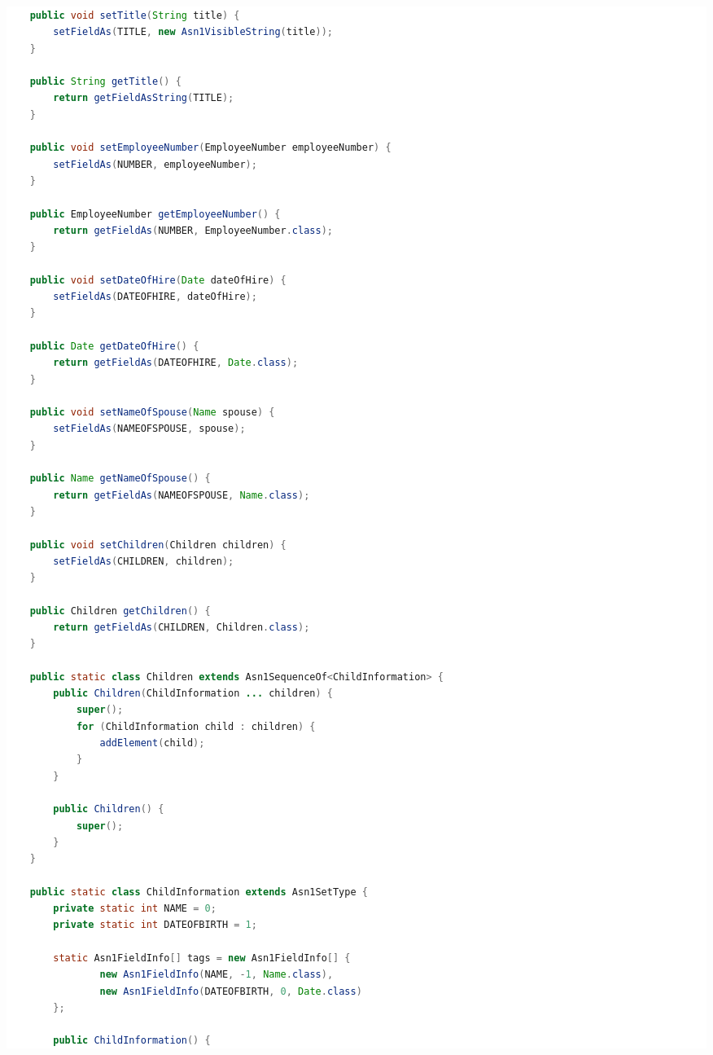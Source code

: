```java
    public void setTitle(String title) {
        setFieldAs(TITLE, new Asn1VisibleString(title));
    }

    public String getTitle() {
        return getFieldAsString(TITLE);
    }

    public void setEmployeeNumber(EmployeeNumber employeeNumber) {
        setFieldAs(NUMBER, employeeNumber);
    }

    public EmployeeNumber getEmployeeNumber() {
        return getFieldAs(NUMBER, EmployeeNumber.class);
    }

    public void setDateOfHire(Date dateOfHire) {
        setFieldAs(DATEOFHIRE, dateOfHire);
    }

    public Date getDateOfHire() {
        return getFieldAs(DATEOFHIRE, Date.class);
    }

    public void setNameOfSpouse(Name spouse) {
        setFieldAs(NAMEOFSPOUSE, spouse);
    }

    public Name getNameOfSpouse() {
        return getFieldAs(NAMEOFSPOUSE, Name.class);
    }

    public void setChildren(Children children) {
        setFieldAs(CHILDREN, children);
    }

    public Children getChildren() {
        return getFieldAs(CHILDREN, Children.class);
    }

    public static class Children extends Asn1SequenceOf<ChildInformation> {
        public Children(ChildInformation ... children) {
            super();
            for (ChildInformation child : children) {
                addElement(child);
            }
        }

        public Children() {
            super();
        }
    }

    public static class ChildInformation extends Asn1SetType {
        private static int NAME = 0;
        private static int DATEOFBIRTH = 1;

        static Asn1FieldInfo[] tags = new Asn1FieldInfo[] {
                new Asn1FieldInfo(NAME, -1, Name.class),
                new Asn1FieldInfo(DATEOFBIRTH, 0, Date.class)
        };

        public ChildInformation() {
```